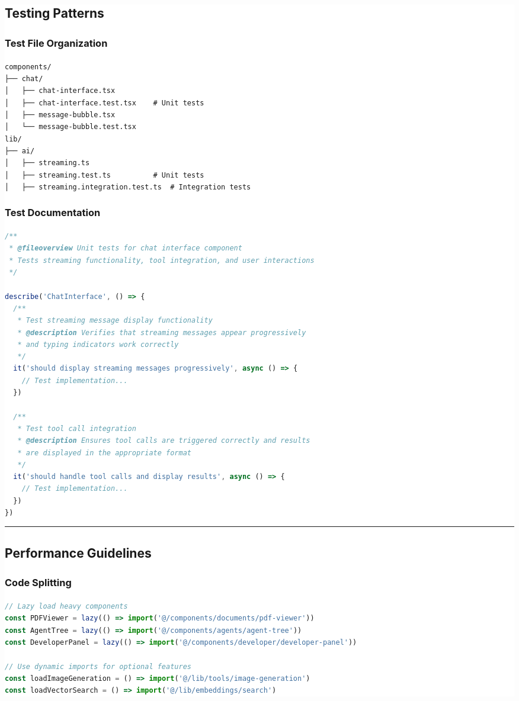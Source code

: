 ## Testing Patterns

### **Test File Organization**
```
components/
├── chat/
│   ├── chat-interface.tsx
│   ├── chat-interface.test.tsx    # Unit tests
│   ├── message-bubble.tsx
│   └── message-bubble.test.tsx
lib/
├── ai/
│   ├── streaming.ts
│   ├── streaming.test.ts          # Unit tests
│   ├── streaming.integration.test.ts  # Integration tests
```

### **Test Documentation**
```typescript
/**
 * @fileoverview Unit tests for chat interface component
 * Tests streaming functionality, tool integration, and user interactions
 */

describe('ChatInterface', () => {
  /**
   * Test streaming message display functionality
   * @description Verifies that streaming messages appear progressively
   * and typing indicators work correctly
   */
  it('should display streaming messages progressively', async () => {
    // Test implementation...
  })

  /**
   * Test tool call integration
   * @description Ensures tool calls are triggered correctly and results
   * are displayed in the appropriate format
   */
  it('should handle tool calls and display results', async () => {
    // Test implementation...
  })
})
```

---

## Performance Guidelines

### **Code Splitting**
```typescript
// Lazy load heavy components
const PDFViewer = lazy(() => import('@/components/documents/pdf-viewer'))
const AgentTree = lazy(() => import('@/components/agents/agent-tree'))
const DeveloperPanel = lazy(() => import('@/components/developer/developer-panel'))

// Use dynamic imports for optional features
const loadImageGeneration = () => import('@/lib/tools/image-generation')
const loadVectorSearch = () => import('@/lib/embeddings/search')
```
